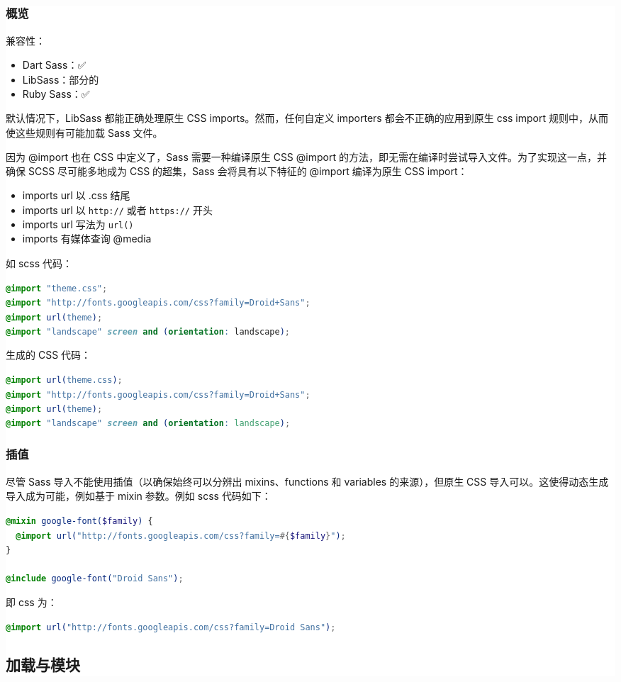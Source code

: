 ### 概览

兼容性：

- Dart Sass：:white_check_mark:
- LibSass：部分的
- Ruby Sass：:white_check_mark:

默认情况下，LibSass 都能正确处理原生 CSS imports。然而，任何自定义 importers 都会不正确的应用到原生 css import 规则中，从而使这些规则有可能加载 Sass 文件。

因为 @import 也在 CSS 中定义了，Sass 需要一种编译原生 CSS @import 的方法，即无需在编译时尝试导入文件。为了实现这一点，并确保 SCSS 尽可能多地成为 CSS 的超集，Sass 会将具有以下特征的 @import 编译为原生 CSS import：

- imports url 以 .css 结尾
- imports url 以 `http://` 或者 `https://` 开头
- imports url 写法为 `url()`
- imports 有媒体查询 @media

如 scss 代码：

```scss
@import "theme.css";
@import "http://fonts.googleapis.com/css?family=Droid+Sans";
@import url(theme);
@import "landscape" screen and (orientation: landscape);
```

生成的 CSS 代码：

```css
@import url(theme.css);
@import "http://fonts.googleapis.com/css?family=Droid+Sans";
@import url(theme);
@import "landscape" screen and (orientation: landscape);
```

### 插值

尽管 Sass 导入不能使用插值（以确保始终可以分辨出 mixins、functions 和 variables 的来源），但原生 CSS 导入可以。这使得动态生成导入成为可能，例如基于 mixin 参数。例如 scss 代码如下：

```scss
@mixin google-font($family) {
  @import url("http://fonts.googleapis.com/css?family=#{$family}");
}

@include google-font("Droid Sans");
```

即 css 为：

```css
@import url("http://fonts.googleapis.com/css?family=Droid Sans");
```

## 加载与模块
